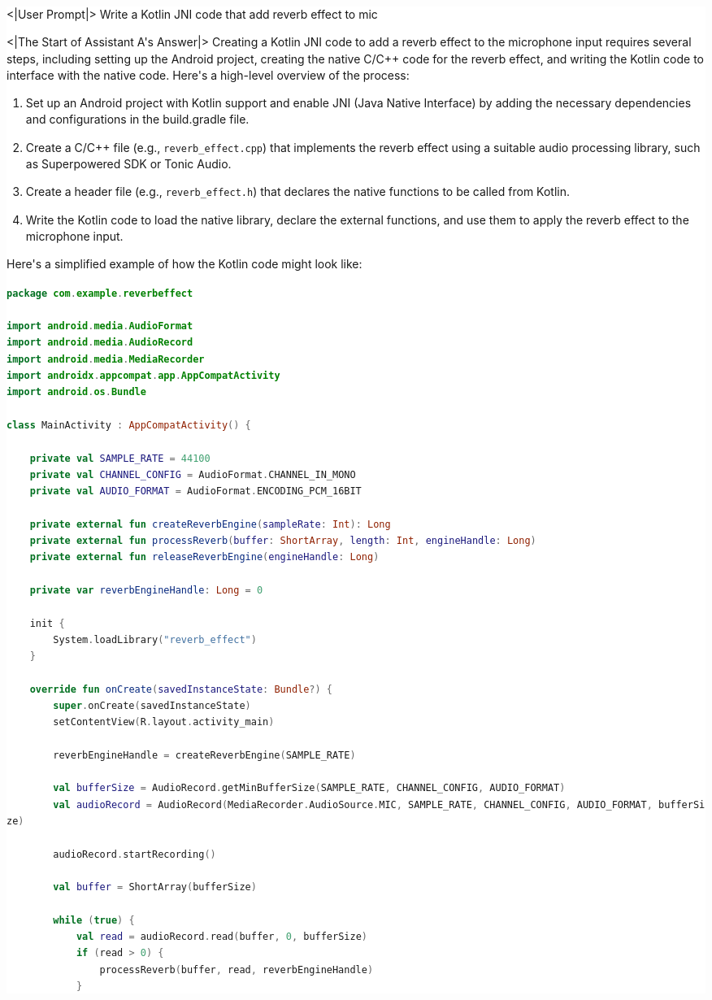 <|User Prompt|>
Write a  Kotlin JNI code that add reverb effect to mic

<|The Start of Assistant A's Answer|>
Creating a Kotlin JNI code to add a reverb effect to the microphone input requires several steps, including setting up the Android project, creating the native C/C++ code for the reverb effect, and writing the Kotlin code to interface with the native code. Here's a high-level overview of the process:

1. Set up an Android project with Kotlin support and enable JNI (Java Native Interface) by adding the necessary dependencies and configurations in the build.gradle file.

2. Create a C/C++ file (e.g., `reverb_effect.cpp`) that implements the reverb effect using a suitable audio processing library, such as Superpowered SDK or Tonic Audio.

3. Create a header file (e.g., `reverb_effect.h`) that declares the native functions to be called from Kotlin.

4. Write the Kotlin code to load the native library, declare the external functions, and use them to apply the reverb effect to the microphone input.

Here's a simplified example of how the Kotlin code might look like:

```kotlin
package com.example.reverbeffect

import android.media.AudioFormat
import android.media.AudioRecord
import android.media.MediaRecorder
import androidx.appcompat.app.AppCompatActivity
import android.os.Bundle

class MainActivity : AppCompatActivity() {

    private val SAMPLE_RATE = 44100
    private val CHANNEL_CONFIG = AudioFormat.CHANNEL_IN_MONO
    private val AUDIO_FORMAT = AudioFormat.ENCODING_PCM_16BIT

    private external fun createReverbEngine(sampleRate: Int): Long
    private external fun processReverb(buffer: ShortArray, length: Int, engineHandle: Long)
    private external fun releaseReverbEngine(engineHandle: Long)

    private var reverbEngineHandle: Long = 0

    init {
        System.loadLibrary("reverb_effect")
    }

    override fun onCreate(savedInstanceState: Bundle?) {
        super.onCreate(savedInstanceState)
        setContentView(R.layout.activity_main)

        reverbEngineHandle = createReverbEngine(SAMPLE_RATE)

        val bufferSize = AudioRecord.getMinBufferSize(SAMPLE_RATE, CHANNEL_CONFIG, AUDIO_FORMAT)
        val audioRecord = AudioRecord(MediaRecorder.AudioSource.MIC, SAMPLE_RATE, CHANNEL_CONFIG, AUDIO_FORMAT, bufferSize)

        audioRecord.startRecording()

        val buffer = ShortArray(bufferSize)

        while (true) {
            val read = audioRecord.read(buffer, 0, bufferSize)
            if (read > 0) {
                processReverb(buffer, read, reverbEngineHandle)
            }
```